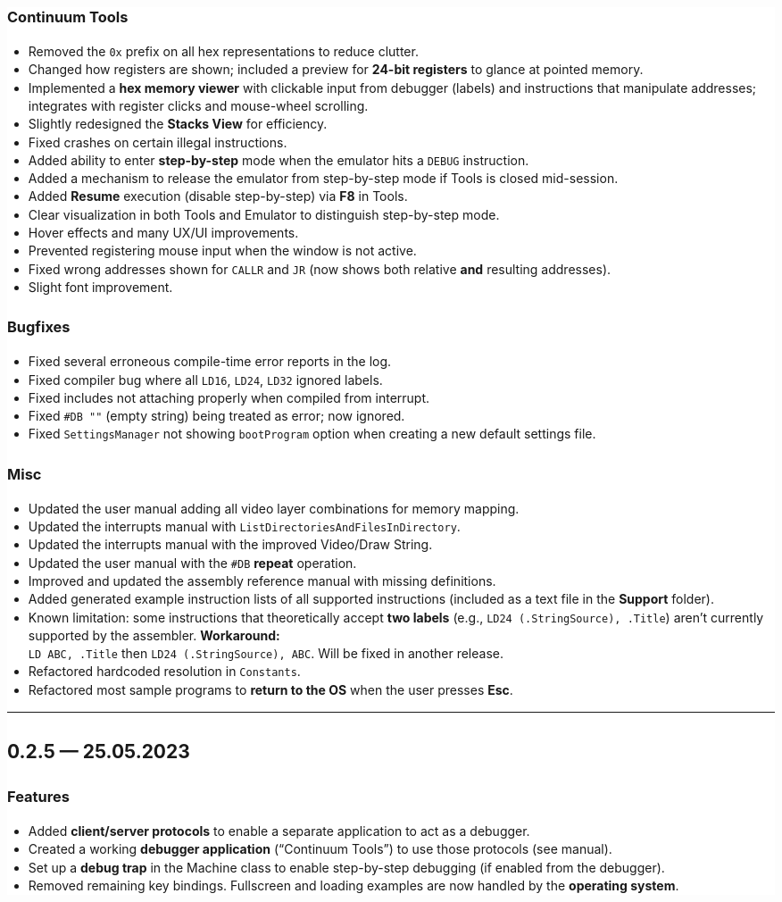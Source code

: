 ### Continuum Tools

- Removed the `0x` prefix on all hex representations to reduce clutter.
- Changed how registers are shown; included a preview for **24-bit registers** to glance at pointed memory.
- Implemented a **hex memory viewer** with clickable input from debugger (labels) and instructions that manipulate addresses; integrates with register clicks and mouse-wheel scrolling.
- Slightly redesigned the **Stacks View** for efficiency.
- Fixed crashes on certain illegal instructions.
- Added ability to enter **step-by-step** mode when the emulator hits a `DEBUG` instruction.
- Added a mechanism to release the emulator from step-by-step mode if Tools is closed mid-session.
- Added **Resume** execution (disable step-by-step) via **F8** in Tools.
- Clear visualization in both Tools and Emulator to distinguish step-by-step mode.
- Hover effects and many UX/UI improvements.
- Prevented registering mouse input when the window is not active.
- Fixed wrong addresses shown for `CALLR` and `JR` (now shows both relative **and** resulting addresses).
- Slight font improvement.

### Bugfixes

- Fixed several erroneous compile-time error reports in the log.
- Fixed compiler bug where all `LD16`, `LD24`, `LD32` ignored labels.
- Fixed includes not attaching properly when compiled from interrupt.
- Fixed `#DB ""` (empty string) being treated as error; now ignored.
- Fixed `SettingsManager` not showing `bootProgram` option when creating a new default settings file.

### Misc

- Updated the user manual adding all video layer combinations for memory mapping.
- Updated the interrupts manual with `ListDirectoriesAndFilesInDirectory`.
- Updated the interrupts manual with the improved Video/Draw String.
- Updated the user manual with the `#DB` **repeat** operation.
- Improved and updated the assembly reference manual with missing definitions.
- Added generated example instruction lists of all supported instructions (included as a text file in the **Support** folder).
- Known limitation: some instructions that theoretically accept **two labels** (e.g., `LD24 (.StringSource), .Title`) aren’t currently supported by the assembler. **Workaround:**  
  `LD ABC, .Title` then `LD24 (.StringSource), ABC`. Will be fixed in another release.
- Refactored hardcoded resolution in `Constants`.
- Refactored most sample programs to **return to the OS** when the user presses **Esc**.

---

## 0.2.5 — 25.05.2023

### Features

- Added **client/server protocols** to enable a separate application to act as a debugger.
- Created a working **debugger application** (“Continuum Tools”) to use those protocols (see manual).
- Set up a **debug trap** in the Machine class to enable step-by-step debugging (if enabled from the debugger).
- Removed remaining key bindings. Fullscreen and loading examples are now handled by the **operating system**.
